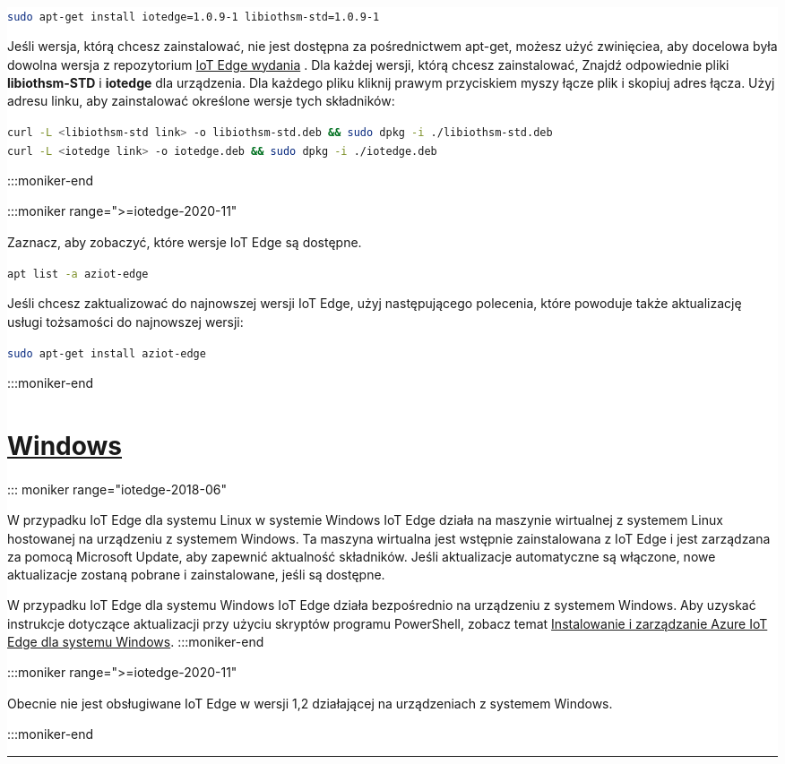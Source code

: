    ```bash
   sudo apt-get install iotedge=1.0.9-1 libiothsm-std=1.0.9-1
   ```

Jeśli wersja, którą chcesz zainstalować, nie jest dostępna za pośrednictwem apt-get, możesz użyć zwinięciea, aby docelowa była dowolna wersja z repozytorium [IoT Edge wydania](https://github.com/Azure/azure-iotedge/releases) . Dla każdej wersji, którą chcesz zainstalować, Znajdź odpowiednie pliki **libiothsm-STD** i **iotedge** dla urządzenia. Dla każdego pliku kliknij prawym przyciskiem myszy łącze plik i skopiuj adres łącza. Użyj adresu linku, aby zainstalować określone wersje tych składników:

```bash
curl -L <libiothsm-std link> -o libiothsm-std.deb && sudo dpkg -i ./libiothsm-std.deb
curl -L <iotedge link> -o iotedge.deb && sudo dpkg -i ./iotedge.deb
```

:::moniker-end


:::moniker range=">=iotedge-2020-11"

Zaznacz, aby zobaczyć, które wersje IoT Edge są dostępne.

   ```bash
   apt list -a aziot-edge
   ```

Jeśli chcesz zaktualizować do najnowszej wersji IoT Edge, użyj następującego polecenia, które powoduje także aktualizację usługi tożsamości do najnowszej wersji:

   ```bash
   sudo apt-get install aziot-edge
   ```

:::moniker-end

# <a name="windows"></a>[Windows](#tab/windows)


::: moniker range="iotedge-2018-06"

W przypadku IoT Edge dla systemu Linux w systemie Windows IoT Edge działa na maszynie wirtualnej z systemem Linux hostowanej na urządzeniu z systemem Windows. Ta maszyna wirtualna jest wstępnie zainstalowana z IoT Edge i jest zarządzana za pomocą Microsoft Update, aby zapewnić aktualność składników. Jeśli aktualizacje automatyczne są włączone, nowe aktualizacje zostaną pobrane i zainstalowane, jeśli są dostępne.

W przypadku IoT Edge dla systemu Windows IoT Edge działa bezpośrednio na urządzeniu z systemem Windows. Aby uzyskać instrukcje dotyczące aktualizacji przy użyciu skryptów programu PowerShell, zobacz temat [Instalowanie i zarządzanie Azure IoT Edge dla systemu Windows](how-to-install-iot-edge-windows-on-windows.md).
:::moniker-end


:::moniker range=">=iotedge-2020-11"

Obecnie nie jest obsługiwane IoT Edge w wersji 1,2 działającej na urządzeniach z systemem Windows.

:::moniker-end

---